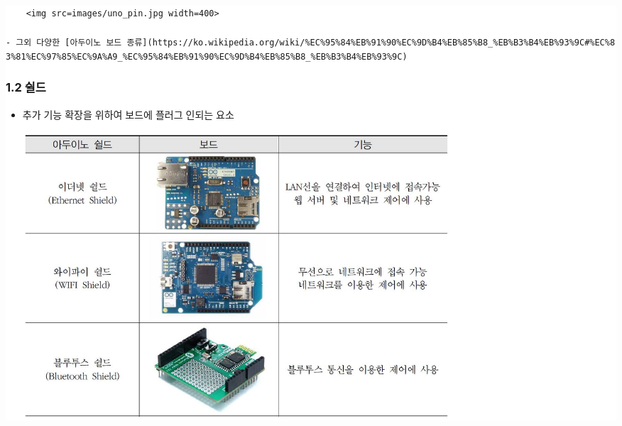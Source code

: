 		<img src=images/uno_pin.jpg width=400>

	- 그외 다양한 [아두이노 보드 종류](https://ko.wikipedia.org/wiki/%EC%95%84%EB%91%90%EC%9D%B4%EB%85%B8_%EB%B3%B4%EB%93%9C#%EC%83%81%EC%97%85%EC%9A%A9_%EC%95%84%EB%91%90%EC%9D%B4%EB%85%B8_%EB%B3%B4%EB%93%9C)

### 1.2 쉴드
+ 추가 기능 확장을 위하여 보드에 플러그 인되는 요소

	<img src=images/shield.jpg width=600>